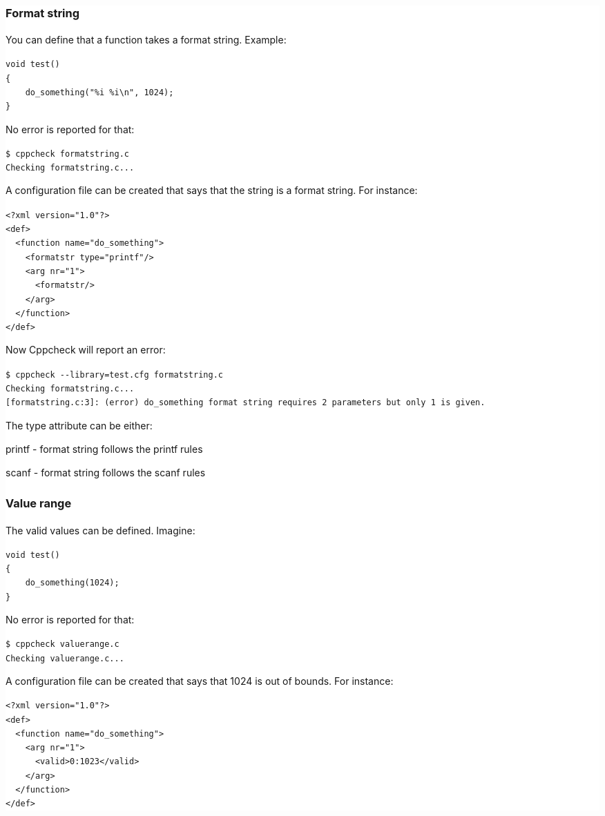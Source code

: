 ### Format string

You can define that a function takes a format string. Example:

    void test()
    {
        do_something("%i %i\n", 1024);
    }

No error is reported for that:

    $ cppcheck formatstring.c
    Checking formatstring.c...

A configuration file can be created that says that the string is a format string. For instance:

    <?xml version="1.0"?>
    <def>
      <function name="do_something">
        <formatstr type="printf"/>
        <arg nr="1">
          <formatstr/>
        </arg>
      </function>
    </def>

Now Cppcheck will report an error:

    $ cppcheck --library=test.cfg formatstring.c
    Checking formatstring.c...
    [formatstring.c:3]: (error) do_something format string requires 2 parameters but only 1 is given.

The type attribute can be either:

printf - format string follows the printf rules

scanf - format string follows the scanf rules

### Value range

The valid values can be defined. Imagine:

    void test()
    {
        do_something(1024);
    }

No error is reported for that:

    $ cppcheck valuerange.c
    Checking valuerange.c...

A configuration file can be created that says that 1024 is out of bounds. For instance:

    <?xml version="1.0"?>
    <def>
      <function name="do_something">
        <arg nr="1">
          <valid>0:1023</valid>
        </arg>
      </function>
    </def>
